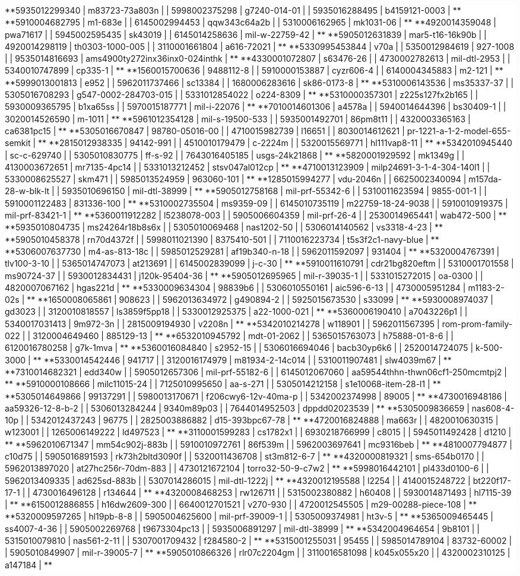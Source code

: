 **5935012299340 | m83723-73a803n |  | 5998002375298 | g7240-014-01 |  | 5935016288495 | b4159121-0003 | **    **5910004682795 | m1-683e |  | 6145002994453 | qqw343c64a2b |  | 5310006162965 | mk1031-06 | **    **4920014359048 | pwa71617 |  | 5945002595435 | sk43019 |  | 6145014258636 | mil-w-22759-42 | **    **5905012631839 | mar5-t16-16k90b |  | 4920014298119 | th0303-1000-005 |  | 3110001661804 | a616-72021 | **    **5330995453844 | v70a |  | 5350012984619 | 927-1008 |  | 9535014816693 | ams4900ty272inx36inx0-024inthk | **    **4330001072807 | s63476-26 |  | 4730002782613 | mil-dtl-2953 |  | 5340010747899 | cp335-1 | **
**1560015700636 | 9488112-8 |  | 5910000153887 | cyzr606-4 |  | 6140004345883 | m2-121 | **    **5999013001813 | e952 |  | 5962011737466 | sc13384 |  | 1680006283616 | sk86-0173-8 | **    **5310006143536 | ms35337-37 |  | 5305016708293 | g547-0002-284703-015 |  | 5331012854022 | o224-8309 | **    **5310000357301 | z225s127fx2b165 |  | 5930009365795 | b1xa65ss |  | 5970015187771 | mil-i-22076 | **    **7010014601306 | a4578a |  | 5940014644396 | bs30409-1 |  | 3020014526590 | m-1011 | **    **5961012354128 | mil-s-19500-533 |  | 5935001492701 | 86pm8t11 |  | 4320003365163 | ca6381pc15 | **
**5305016670847 | 98780-05016-00 |  | 4710015982739 | l16651 |  | 8030014612621 | pr-1221-a-1-2-model-655-semkit | **    **2815012938335 | 94142-991 |  | 4510010179479 | c-2224m |  | 5320015569771 | hl111vap8-11 | **    **5342010945440 | sc-c-629740 |  | 5305010830775 | ff-s-92 |  | 7643016405185 | usgs-24k21868 | **    **5820001929592 | mk1349g |  | 4130003672651 | mr7135-4pc14 |  | 5331013212452 | stsv047al012cp | **    **4710013123909 | milp24691-3-1-4-304-140l1 |  | 5330008625527 | skm471 |  | 5985013524959 | 963060-101 | **    **1285015994277 | vdu-2046n |  | 6625002340094 | m157da-28-w-blk-lt |  | 5935010696150 | mil-dtl-38999 | **
**5905012758168 | mil-prf-55342-6 |  | 5310011623594 | 9855-001-1 |  | 5910001122483 | 831336-100 | **    **5310002735504 | ms9359-09 |  | 6145010735119 | m22759-18-24-9038 |  | 5910010919375 | mil-prf-83421-1 | **    **5360011912282 | l5238078-003 |  | 5905006604359 | mil-prf-26-4 |  | 2530014965441 | wab472-500 | **    **5935010804735 | ms24264r18b8s6x |  | 5305010069468 | nas1202-50 |  | 5306014140562 | vs3318-4-23 | **    **5905010458378 | rn70d4372f |  | 5998011021390 | 8375410-501 |  | 7110016223734 | t5s3f2c1-navy-blue | **    **5306007637730 | m4-as-813-18c |  | 5985012529281 | af19b340-n-18 |  | 5962011592097 | 931404 | **
**5320004767391 | tlv100-3-10 |  | 5365014747073 | at213691 |  | 6145002839099 | j-c-30 | **    **5910011610791 | cdr21bg820eftm |  | 5310001701558 | ms90724-37 |  | 5930012834431 | j120k-95404-36 | **    **5905012695965 | mil-r-39035-1 |  | 5331015272015 | oa-0300 |  | 4820007067162 | hgas221d | **    **5330009634304 | 98839b6 |  | 5306010550161 | aic596-6-13 |  | 4730005951284 | m1183-2-02s | **    **1650008065861 | 908623 |  | 5962013634972 | g490894-2 |  | 5925015673530 | s33099 | **    **5930008974037 | gd3023 |  | 3120010818557 | ls3859f5pp18 |  | 5330012925375 | a22-1000-021 | **
**5360006190410 | a7043226p1 |  | 5340017031413 | 9m972-3n |  | 2815009194930 | v2208n | **    **5342010214278 | w118901 |  | 5962011567395 | rom-prom-family-022 |  | 3120004649460 | 885129-13 | **    **6532010945792 | mdt-01-2062 |  | 5365015763073 | h75888-01-8-6 |  | 6120016780258 | g7k-1mva | **    **5360016084840 | s2952-15 |  | 5306016694046 | bacb30yp6k6 |  | 2520014724075 | k-500-3000 | **    **5330014542446 | 941717 |  | 3120016174979 | m81934-2-14c014 |  | 5310011907481 | slw4039m67 | **    **7310014682321 | edd340w |  | 5905012657306 | mil-prf-55182-6 |  | 6145012067060 | aa59544thhn-thwn06cf1-250mcmtpj2 | **
**5910000108666 | milc11015-24 |  | 7125010995650 | aa-s-271 |  | 5305014212158 | s1e10068-item-28-l1 | **    **5305014649866 | 99137291 |  | 5980013170671 | f206cwy6-12v-40ma-p |  | 5342002374998 | 89005 | **    **4730016948186 | aa59326-12-8-b-2 |  | 5306013284244 | 9340m89p03 |  | 7644014952503 | dppdd02023539 | **    **5305009836659 | nas608-4-10p |  | 5342012437243 | 96775 |  | 2825003886882 | d15-393bpc67-78 | **    **4720016824888 | ma663r |  | 4820010630315 | w123001 |  | 1265006149222 | ld497523 | **    **3110001599283 | cs1782x1 |  | 6930218766999 | c8015 |  | 5945011492428 | d1210 | **
**5962010671347 | mm54c902j-883b |  | 5910010972761 | 86f539m |  | 5962003697641 | mc9316beb | **    **4810007794877 | c10d75 |  | 5905016891593 | rk73h2bltd3090f |  | 5320011436708 | st3m812-6-7 | **    **4320000819321 | sms-654b0170 |  | 5962013897020 | at27hc256r-70dm-883 |  | 4730121672104 | torro32-50-9-c7w2 | **    **5998016442101 | pl433d0100-6 |  | 5962013409335 | ad625sd-883b |  | 5307014286015 | mil-dtl-1222j | **    **4320012195588 | l2254 |  | 4140015248722 | bt220f17-17-1 |  | 4730016496128 | r134644 | **    **4320008468253 | rw126711 |  | 5315002380882 | h60408 |  | 5930014871493 | hl7115-39 | **
**6150012886855 | h16dw2609-300 |  | 6640012701521 | v270-930 |  | 4720012545505 | m29-00288-piece-108 | **    **5320009597265 | hl19pb-8-8 |  | 5905004625600 | mil-prf-39009-1 |  | 5305009374981 | ht3v-5 | **    **5365009465445 | ss4007-4-36 |  | 5905002269768 | t9673304pc13 |  | 5935006891297 | mil-dtl-38999 | **    **5342004964654 | 9b8101 |  | 5315010079810 | nas561-2-11 |  | 5307001709432 | f284580-2 | **    **5315001255031 | 95455 |  | 5985014789104 | 83732-60002 |  | 5905010849907 | mil-r-39005-7 | **    **5905010866326 | rlr07c2204gm |  | 3110016581098 | k045x055x20 |  | 4320002310125 | a147184 | **